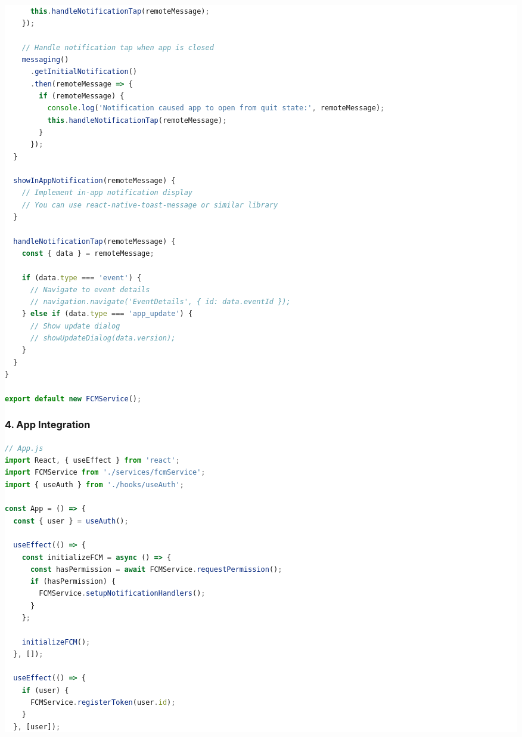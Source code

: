 ```javascript
      this.handleNotificationTap(remoteMessage);
    });

    // Handle notification tap when app is closed
    messaging()
      .getInitialNotification()
      .then(remoteMessage => {
        if (remoteMessage) {
          console.log('Notification caused app to open from quit state:', remoteMessage);
          this.handleNotificationTap(remoteMessage);
        }
      });
  }

  showInAppNotification(remoteMessage) {
    // Implement in-app notification display
    // You can use react-native-toast-message or similar library
  }

  handleNotificationTap(remoteMessage) {
    const { data } = remoteMessage;
    
    if (data.type === 'event') {
      // Navigate to event details
      // navigation.navigate('EventDetails', { id: data.eventId });
    } else if (data.type === 'app_update') {
      // Show update dialog
      // showUpdateDialog(data.version);
    }
  }
}

export default new FCMService();
```

### 4. App Integration

```javascript
// App.js
import React, { useEffect } from 'react';
import FCMService from './services/fcmService';
import { useAuth } from './hooks/useAuth';

const App = () => {
  const { user } = useAuth();

  useEffect(() => {
    const initializeFCM = async () => {
      const hasPermission = await FCMService.requestPermission();
      if (hasPermission) {
        FCMService.setupNotificationHandlers();
      }
    };

    initializeFCM();
  }, []);

  useEffect(() => {
    if (user) {
      FCMService.registerToken(user.id);
    }
  }, [user]);

```